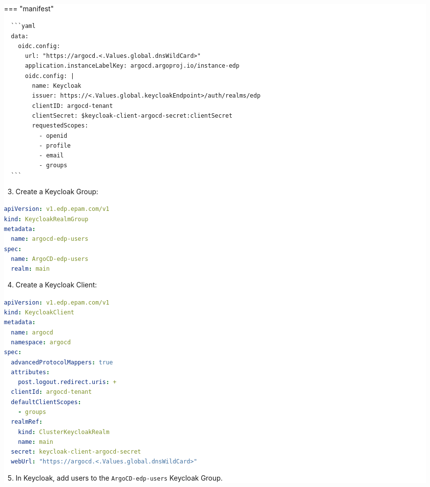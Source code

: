   === "manifest"

      ```yaml
      data:
        oidc.config:
          url: "https://argocd.<.Values.global.dnsWildCard>"
          application.instanceLabelKey: argocd.argoproj.io/instance-edp
          oidc.config: |
            name: Keycloak
            issuer: https://<.Values.global.keycloakEndpoint>/auth/realms/edp
            clientID: argocd-tenant
            clientSecret: $keycloak-client-argocd-secret:clientSecret
            requestedScopes:
              - openid
              - profile
              - email
              - groups
      ```

3. Create a Keycloak Group:

  ```yaml
  apiVersion: v1.edp.epam.com/v1
  kind: KeycloakRealmGroup
  metadata:
    name: argocd-edp-users
  spec:
    name: ArgoCD-edp-users
    realm: main
  ```

4. Create a Keycloak Client:

  ```yaml
  apiVersion: v1.edp.epam.com/v1
  kind: KeycloakClient
  metadata:
    name: argocd
    namespace: argocd
  spec:
    advancedProtocolMappers: true
    attributes:
      post.logout.redirect.uris: +
    clientId: argocd-tenant
    defaultClientScopes:
      - groups
    realmRef:
      kind: ClusterKeycloakRealm
      name: main
    secret: keycloak-client-argocd-secret
    webUrl: "https://argocd.<.Values.global.dnsWildCard>"
  ```

5. In Keycloak, add users to the `ArgoCD-edp-users` Keycloak Group.
